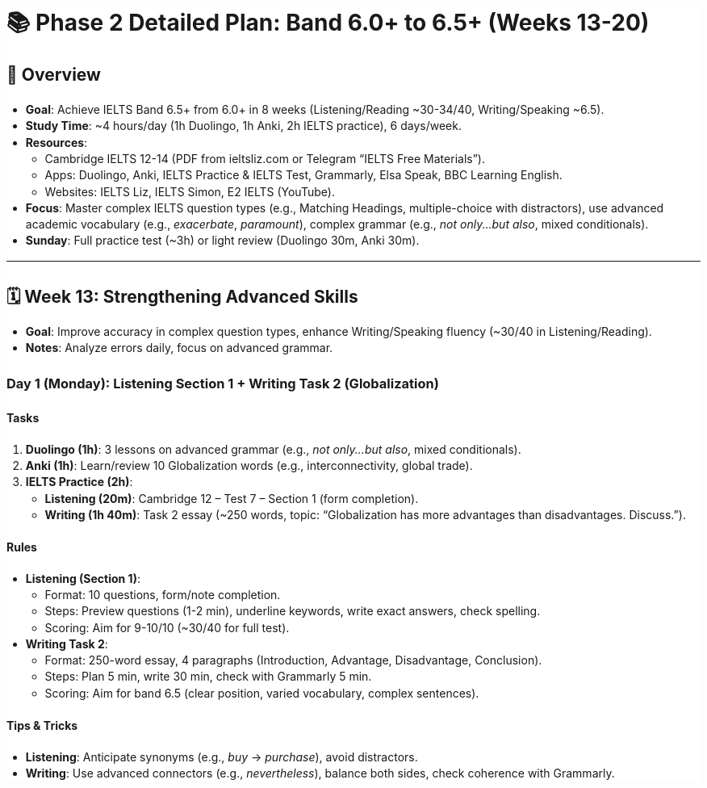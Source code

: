 # 📚 Phase 2 Detailed Plan: Band 6.0+ to 6.5+ (Weeks 13-20)

## 🔄 Overview
- **Goal**: Achieve IELTS Band 6.5+ from 6.0+ in 8 weeks (Listening/Reading ~30-34/40, Writing/Speaking ~6.5).
- **Study Time**: ~4 hours/day (1h Duolingo, 1h Anki, 2h IELTS practice), 6 days/week.
- **Resources**:
  - Cambridge IELTS 12-14 (PDF from ieltsliz.com or Telegram “IELTS Free Materials”).
  - Apps: Duolingo, Anki, IELTS Practice & IELTS Test, Grammarly, Elsa Speak, BBC Learning English.
  - Websites: IELTS Liz, IELTS Simon, E2 IELTS (YouTube).
- **Focus**: Master complex IELTS question types (e.g., Matching Headings, multiple-choice with distractors), use advanced academic vocabulary (e.g., *exacerbate*, *paramount*), complex grammar (e.g., *not only...but also*, mixed conditionals).
- **Sunday**: Full practice test (~3h) or light review (Duolingo 30m, Anki 30m).

---

## 🗓️ Week 13: Strengthening Advanced Skills
- **Goal**: Improve accuracy in complex question types, enhance Writing/Speaking fluency (~30/40 in Listening/Reading).
- **Notes**: Analyze errors daily, focus on advanced grammar.

### Day 1 (Monday): Listening Section 1 + Writing Task 2 (Globalization)
#### Tasks
1. **Duolingo (1h)**: 3 lessons on advanced grammar (e.g., *not only...but also*, mixed conditionals).
2. **Anki (1h)**: Learn/review 10 Globalization words (e.g., interconnectivity, global trade).
3. **IELTS Practice (2h)**:
   - **Listening (20m)**: Cambridge 12 – Test 7 – Section 1 (form completion).
   - **Writing (1h 40m)**: Task 2 essay (~250 words, topic: “Globalization has more advantages than disadvantages. Discuss.”).

#### Rules
- **Listening (Section 1)**:
  - Format: 10 questions, form/note completion.
  - Steps: Preview questions (1-2 min), underline keywords, write exact answers, check spelling.
  - Scoring: Aim for 9-10/10 (~30/40 for full test).
- **Writing Task 2**:
  - Format: 250-word essay, 4 paragraphs (Introduction, Advantage, Disadvantage, Conclusion).
  - Steps: Plan 5 min, write 30 min, check with Grammarly 5 min.
  - Scoring: Aim for band 6.5 (clear position, varied vocabulary, complex sentences).

#### Tips & Tricks
- **Listening**: Anticipate synonyms (e.g., *buy* → *purchase*), avoid distractors.
- **Writing**: Use advanced connectors (e.g., *nevertheless*), balance both sides, check coherence with Grammarly.
